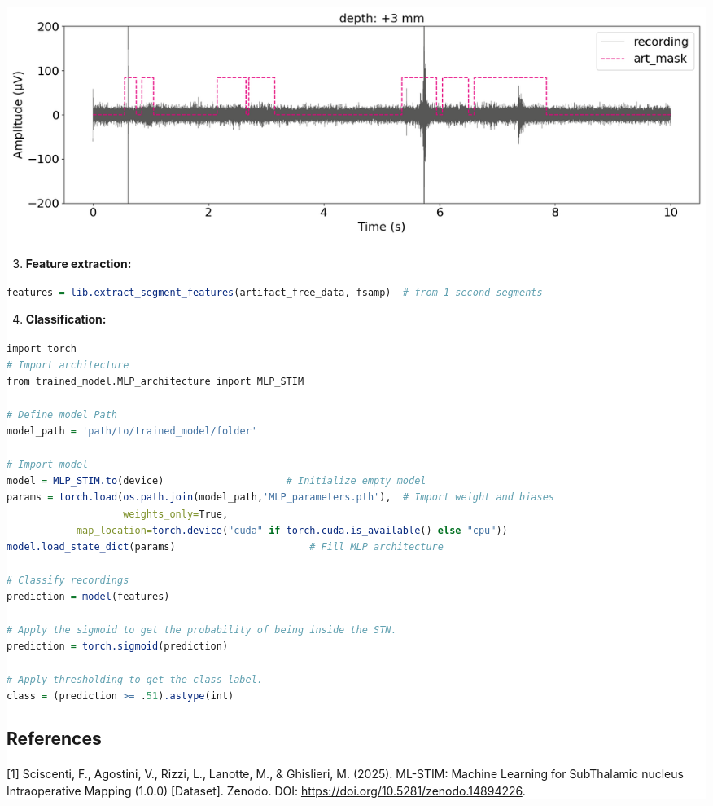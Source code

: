 <img  src="https://github.com/Biolab-PoliTO/ML-STIM/blob/main/docs/artifact_segmentation.png" style="width:100%; height:auto;"/> </p>

3. **Feature extraction:**
```r
features = lib.extract_segment_features(artifact_free_data, fsamp)	# from 1-second segments
```

4. **Classification:**
```r
import torch
# Import architecture
from trained_model.MLP_architecture import MLP_STIM

# Define model Path
model_path = 'path/to/trained_model/folder'

# Import model
model = MLP_STIM.to(device)						# Initialize empty model
params = torch.load(os.path.join(model_path,'MLP_parameters.pth'), 	# Import weight and biases
                    weights_only=True, 
		    map_location=torch.device("cuda" if torch.cuda.is_available() else "cpu"))
model.load_state_dict(params)						# Fill MLP architecture

# Classify recordings
prediction = model(features)

# Apply the sigmoid to get the probability of being inside the STN.
prediction = torch.sigmoid(prediction)

# Apply thresholding to get the class label.
class = (prediction >= .51).astype(int)
```

## References
[1] Sciscenti, F., Agostini, V., Rizzi, L., Lanotte, M., & Ghislieri, M. (2025). ML-STIM: Machine Learning for SubThalamic nucleus Intraoperative Mapping (1.0.0) [Dataset]. Zenodo. DOI: https://doi.org/10.5281/zenodo.14894226.
